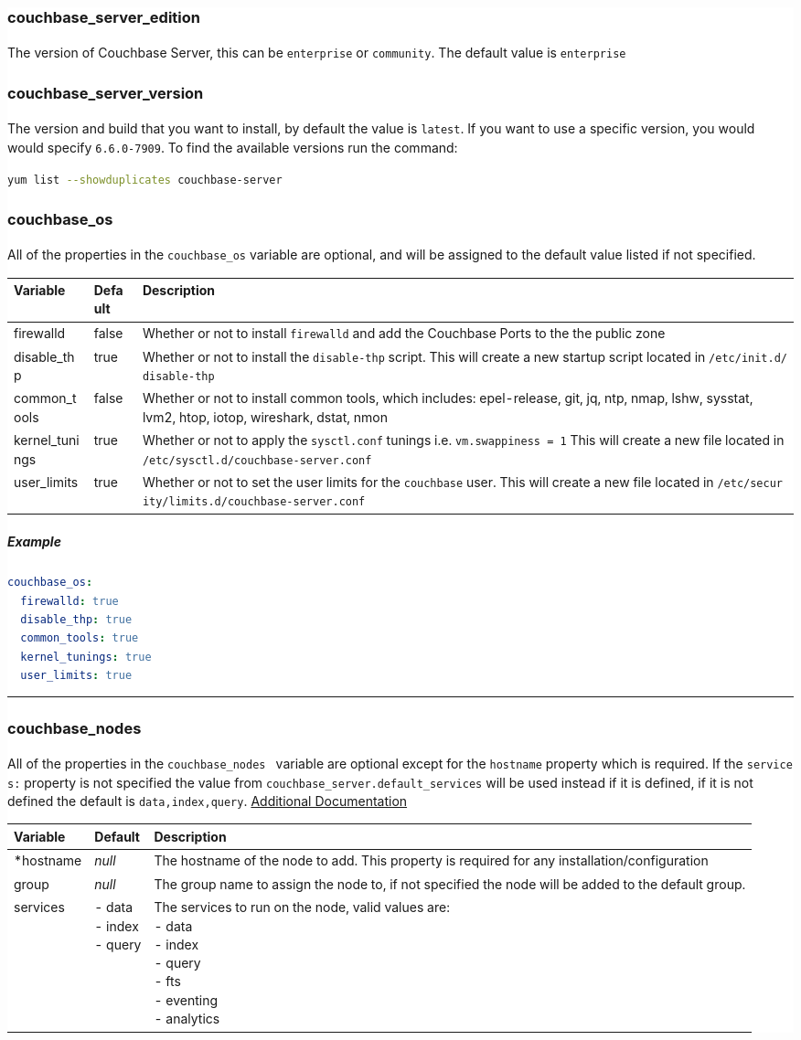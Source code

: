 ### couchbase_server_edition

The version of Couchbase Server, this can be `enterprise` or `community`.  The default value is `enterprise`

### couchbase_server_version

The version and build that you want to install, by default the value is `latest`.  If you want to use a specific version, you would would specify `6.6.0-7909`.  To find the available versions run the command:

```bash
yum list --showduplicates couchbase-server
```

### couchbase_os

All of the properties in the `couchbase_os` variable are optional, and will be assigned to the default value listed if not specified.

| **Variable** | **Default** | **Description** |
| :--- | :--- | :--- |
| firewalld | false | Whether or not to install `firewalld` and add the Couchbase Ports to the the public zone |
|  disable_thp | true  | Whether or not to install the `disable-thp` script.  This will create a new startup script located in `/etc/init.d/disable-thp`  |
| common_tools  | false  |  Whether or not to install common tools, which includes: epel-release, git, jq, ntp, nmap, lshw, sysstat, lvm2, htop, iotop, wireshark, dstat, nmon |
| kernel_tunings  | true  | Whether or not to apply the `sysctl.conf` tunings i.e. `vm.swappiness = 1` This will create a new file located in `/etc/sysctl.d/couchbase-server.conf` |
| user_limits  | true  | Whether or not to set the user limits for the `couchbase` user.  This will create a new file located in `/etc/security/limits.d/couchbase-server.conf`  |

##### Example

```yaml
couchbase_os:
  firewalld: true
  disable_thp: true
  common_tools: true
  kernel_tunings: true
  user_limits: true
```

---

### couchbase_nodes

All of the properties in the `couchbase_nodes ` variable are optional except for the `hostname` property which is required.  If the `services:` property is not specified the value from `couchbase_server.default_services` will be used instead if it is defined, if it is not defined the default is `data,index,query`.  [Additional Documentation](https://docs.couchbase.com/server/current/cli/cbcli/couchbase-cli-server-add.html)

| **Variable** | **Default** | **Description** |
| :--- | :--- | :--- |
|  \*hostname | *null*  | The hostname of the node to add.  This property is required for any installation/configuration  |
|  group | *null*  | The group name to assign the node to, if not specified the node will be added to the default group.  |
|  services | - data<br>- index<br>- query  | The services to run on the node, valid values are: <br>- data<br> - index<br> - query<br> - fts<br> - eventing<br> - analytics  |
